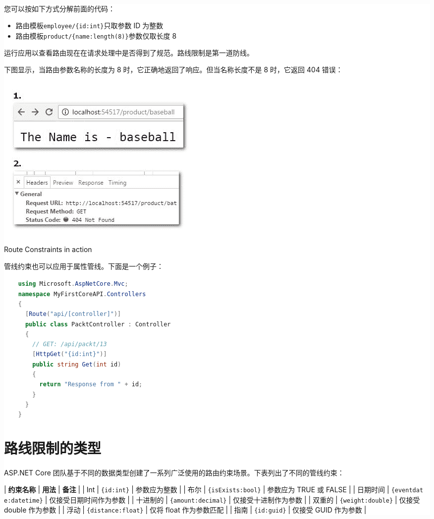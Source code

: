 
您可以按如下方式分解前面的代码：

*   路由模板`employee/{id:int}`只取参数 ID 为整数
*   路由模板`product/{name:length(8)}`参数仅取长度 8

运行应用以查看路由现在在请求处理中是否得到了规范。路线限制是第一道防线。

下图显示，当路由参数名称的长度为 8 时，它正确地返回了响应。但当名称长度不是 8 时，它返回 404 错误：

![](img/00021.jpeg)

Route Constraints in action

管线约束也可以应用于属性管线。下面是一个例子：

```cs
    using Microsoft.AspNetCore.Mvc; 
    namespace MyFirstCoreAPI.Controllers 
    { 
      [Route("api/[controller]")] 
      public class PacktController : Controller 
      { 
        // GET: /api/packt/13 
        [HttpGet("{id:int}")] 
        public string Get(int id) 
        { 
          return "Response from " + id; 
        } 
      } 
    }  

```

# 路线限制的类型

ASP.NET Core 团队基于不同的数据类型创建了一系列广泛使用的路由约束场景。下表列出了不同的管线约束：

| **约束名称** | **用法** | **备注** |
| Int | `{id:int}` | 参数应为整数 |
| 布尔 | `{isExists:bool}` | 参数应为 TRUE 或 FALSE |
| 日期时间 | `{eventdate:datetime}` | 仅接受日期时间作为参数 |
| 十进制的 | `{amount:decimal}` | 仅接受十进制作为参数 |
| 双重的 | `{weight:double}` | 仅接受 double 作为参数 |
| 浮动 | `{distance:float}` | 仅将 float 作为参数匹配 |
| 指南 | `{id:guid}` | 仅接受 GUID 作为参数 |